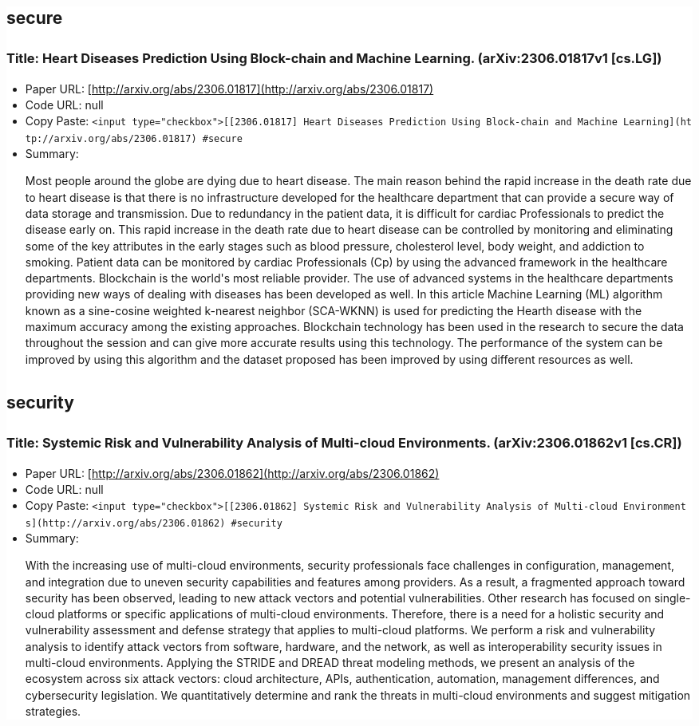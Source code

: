 ## secure
### Title: Heart Diseases Prediction Using Block-chain and Machine Learning. (arXiv:2306.01817v1 [cs.LG])
* Paper URL: [http://arxiv.org/abs/2306.01817](http://arxiv.org/abs/2306.01817)
* Code URL: null
* Copy Paste: `<input type="checkbox">[[2306.01817] Heart Diseases Prediction Using Block-chain and Machine Learning](http://arxiv.org/abs/2306.01817) #secure`
* Summary: <p>Most people around the globe are dying due to heart disease. The main reason
behind the rapid increase in the death rate due to heart disease is that there
is no infrastructure developed for the healthcare department that can provide a
secure way of data storage and transmission. Due to redundancy in the patient
data, it is difficult for cardiac Professionals to predict the disease early
on. This rapid increase in the death rate due to heart disease can be
controlled by monitoring and eliminating some of the key attributes in the
early stages such as blood pressure, cholesterol level, body weight, and
addiction to smoking. Patient data can be monitored by cardiac Professionals
(Cp) by using the advanced framework in the healthcare departments. Blockchain
is the world's most reliable provider. The use of advanced systems in the
healthcare departments providing new ways of dealing with diseases has been
developed as well. In this article Machine Learning (ML) algorithm known as a
sine-cosine weighted k-nearest neighbor (SCA-WKNN) is used for predicting the
Hearth disease with the maximum accuracy among the existing approaches.
Blockchain technology has been used in the research to secure the data
throughout the session and can give more accurate results using this
technology. The performance of the system can be improved by using this
algorithm and the dataset proposed has been improved by using different
resources as well.
</p>

## security
### Title: Systemic Risk and Vulnerability Analysis of Multi-cloud Environments. (arXiv:2306.01862v1 [cs.CR])
* Paper URL: [http://arxiv.org/abs/2306.01862](http://arxiv.org/abs/2306.01862)
* Code URL: null
* Copy Paste: `<input type="checkbox">[[2306.01862] Systemic Risk and Vulnerability Analysis of Multi-cloud Environments](http://arxiv.org/abs/2306.01862) #security`
* Summary: <p>With the increasing use of multi-cloud environments, security professionals
face challenges in configuration, management, and integration due to uneven
security capabilities and features among providers. As a result, a fragmented
approach toward security has been observed, leading to new attack vectors and
potential vulnerabilities. Other research has focused on single-cloud platforms
or specific applications of multi-cloud environments. Therefore, there is a
need for a holistic security and vulnerability assessment and defense strategy
that applies to multi-cloud platforms. We perform a risk and vulnerability
analysis to identify attack vectors from software, hardware, and the network,
as well as interoperability security issues in multi-cloud environments.
Applying the STRIDE and DREAD threat modeling methods, we present an analysis
of the ecosystem across six attack vectors: cloud architecture, APIs,
authentication, automation, management differences, and cybersecurity
legislation. We quantitatively determine and rank the threats in multi-cloud
environments and suggest mitigation strategies.
</p>
